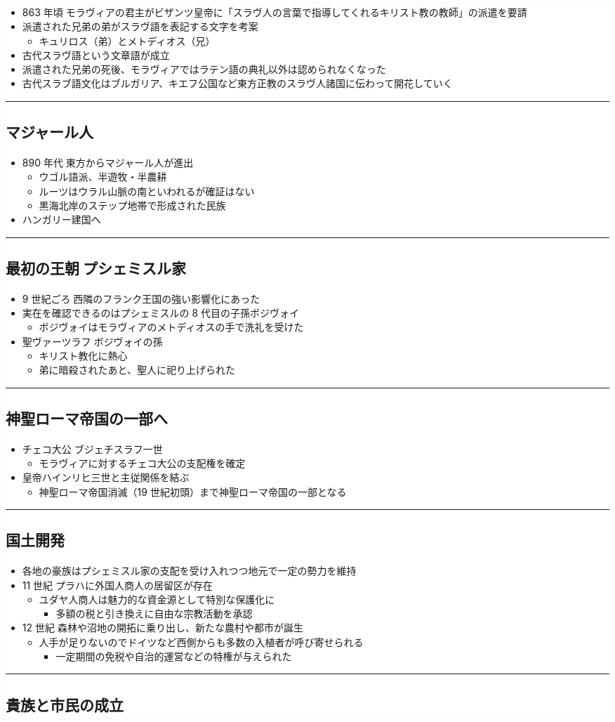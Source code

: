- 863 年頃 モラヴィアの君主がビザンツ皇帝に「スラヴ人の言葉で指導してくれるキリスト教の教師」の派遣を要請
- 派遣された兄弟の弟がスラヴ語を表記する文字を考案
  - キュリロス（弟）とメトディオス（兄）
- 古代スラヴ語という文章語が成立
- 派遣された兄弟の死後、モラヴィアではラテン語の典礼以外は認められなくなった
- 古代スラブ語文化はブルガリア、キエフ公国など東方正教のスラヴ人諸国に伝わって開花していく

---

## マジャール人

- 890 年代 東方からマジャール人が進出
  - ウゴル語派、半遊牧・半農耕
  - ルーツはウラル山脈の南といわれるが確証はない
  - 黒海北岸のステップ地帯で形成された民族
- ハンガリー建国へ

---

## 最初の王朝 プシェミスル家

- 9 世紀ごろ 西隣のフランク王国の強い影響化にあった
- 実在を確認できるのはプシェミスルの 8 代目の子孫ボジヴォイ
  - ボジヴォイはモラヴィアのメトディオスの手で洗礼を受けた
- 聖ヴァーツラフ ボジヴォイの孫
  - キリスト教化に熱心
  - 弟に暗殺されたあと、聖人に祀り上げられた

---

## 神聖ローマ帝国の一部へ

- チェコ大公 ブジェチスラフ一世
  - モラヴィアに対するチェコ大公の支配権を確定
- 皇帝ハインリヒ三世と主従関係を結ぶ
  - 神聖ローマ帝国消滅（19 世紀初頭）まで神聖ローマ帝国の一部となる

---

## 国土開発

- 各地の豪族はプシェミスル家の支配を受け入れつつ地元で一定の勢力を維持
- 11 世紀 プラハに外国人商人の居留区が存在
  - ユダヤ人商人は魅力的な資金源として特別な保護化に
    - 多額の税と引き換えに自由な宗教活動を承認
- 12 世紀 森林や沼地の開拓に乗り出し、新たな農村や都市が誕生
  - 人手が足りないのでドイツなど西側からも多数の入植者が呼び寄せられる
    - 一定期間の免税や自治的運営などの特権が与えられた

---

## 貴族と市民の成立
